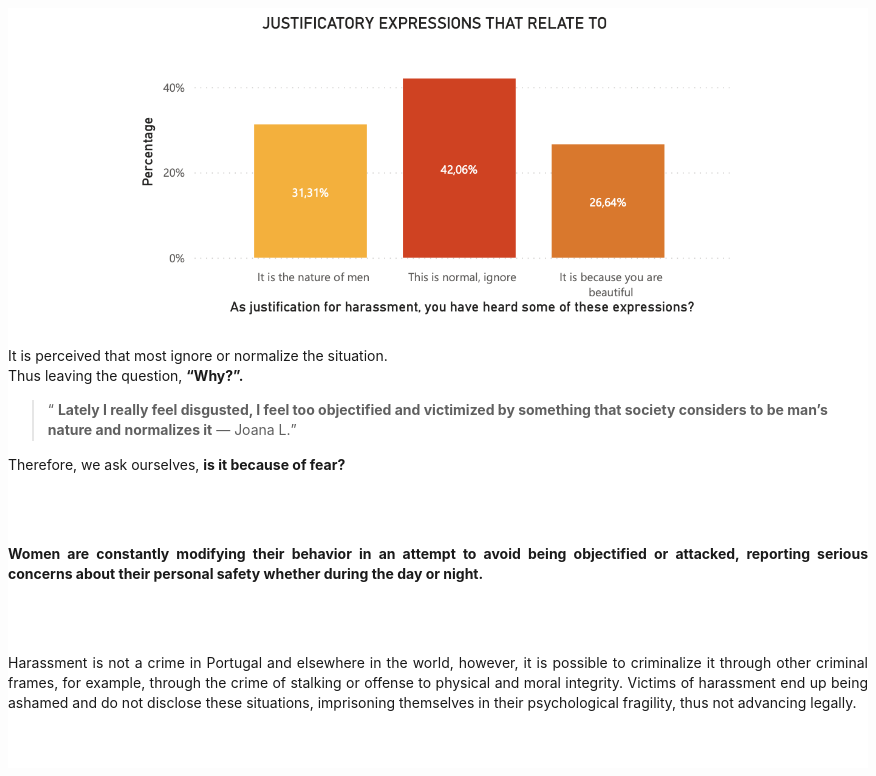 <p align="center" >
  <img src="/assets/posts/WomenHarassment/justify.png" width="600"/>
</p>

<div style="text-align: justify">
It is perceived that most ignore or normalize the situation. <br>
Thus leaving the question, <strong>“Why?”.</strong>
</div>

<blockquote>
<q> <strong>Lately I really feel disgusted, I feel too objectified and victimized by something that society considers to be man’s nature and normalizes it</strong> — Joana L.</q>
</blockquote>

<div style="text-align: justify">
Therefore, we ask ourselves, <strong>is it because of fear?</strong> 

<br><br>

<strong>Women are constantly modifying their behavior in an attempt to avoid being objectified or attacked, reporting serious concerns about their personal safety whether during the day or night.</strong>

<br><br>

Harassment is not a crime in Portugal and elsewhere in the world, however, it is possible to criminalize it through other criminal frames, for example, through the crime of stalking or offense to physical and moral integrity. Victims of harassment end up being ashamed and do not disclose these situations, imprisoning themselves in their psychological fragility, thus not advancing legally. 

<br><br>
